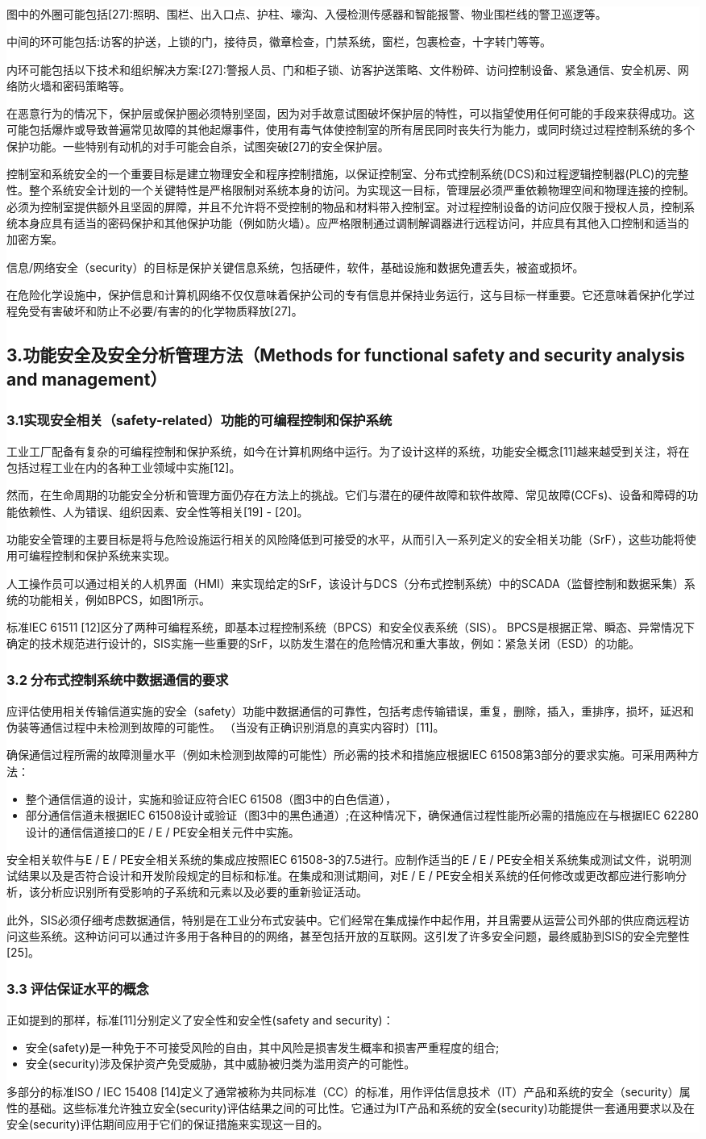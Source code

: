 图中的外圈可能包括[27]:照明、围栏、出入口点、护柱、壕沟、入侵检测传感器和智能报警、物业围栏线的警卫巡逻等。

中间的环可能包括:访客的护送，上锁的门，接待员，徽章检查，门禁系统，窗栏，包裹检查，十字转门等等。

内环可能包括以下技术和组织解决方案:[27]:警报人员、门和柜子锁、访客护送策略、文件粉碎、访问控制设备、紧急通信、安全机房、网络防火墙和密码策略等。

在恶意行为的情况下，保护层或保护圈必须特别坚固，因为对手故意试图破坏保护层的特性，可以指望使用任何可能的手段来获得成功。这可能包括爆炸或导致普遍常见故障的其他起爆事件，使用有毒气体使控制室的所有居民同时丧失行为能力，或同时绕过过程控制系统的多个保护功能。一些特别有动机的对手可能会自杀，试图突破[27]的安全保护层。

控制室和系统安全的一个重要目标是建立物理安全和程序控制措施，以保证控制室、分布式控制系统(DCS)和过程逻辑控制器(PLC)的完整性。整个系统安全计划的一个关键特性是严格限制对系统本身的访问。为实现这一目标，管理层必须严重依赖物理空间和物理连接的控制。必须为控制室提供额外且坚固的屏障，并且不允许将不受控制的物品和材料带入控制室。对过程控制设备的访问应仅限于授权人员，控制系统本身应具有适当的密码保护和其他保护功能（例如防火墙）。应严格限制通过调制解调器进行远程访问，并应具有其他入口控制和适当的加密方案。

信息/网络安全（security）的目标是保护关键信息系统，包括硬件，软件，基础设施和数据免遭丢失，被盗或损坏。

在危险化学设施中，保护信息和计算机网络不仅仅意味着保护公司的专有信息并保持业务运行，这与目标一样重要。它还意味着保护化学过程免受有害破坏和防止不必要/有害的的化学物质释放[27]。   

## 3.功能安全及安全分析管理方法（Methods for functional safety and security analysis and management）
### 3.1实现安全相关（safety-related）功能的可编程控制和保护系统

工业工厂配备有复杂的可编程控制和保护系统，如今在计算机网络中运行。为了设计这样的系统，功能安全概念[11]越来越受到关注，将在包括过程工业在内的各种工业领域中实施[12]。 

然而，在生命周期的功能安全分析和管理方面仍存在方法上的挑战。它们与潜在的硬件故障和软件故障、常见故障(CCFs)、设备和障碍的功能依赖性、人为错误、组织因素、安全性等相关[19] - [20]。

功能安全管理的主要目标是将与危险设施运行相关的风险降低到可接受的水平，从而引入一系列定义的安全相关功能（SrF），这些功能将使用可编程控制和保护系统来实现。

人工操作员可以通过相关的人机界面（HMI）来实现给定的SrF，该设计与DCS（分布式控制系统）中的SCADA（监督控制和数据采集）系统的功能相关，例如BPCS，如图1所示。

标准IEC 61511 [12]区分了两种可编程系统，即基本过程控制系统（BPCS）和安全仪表系统（SIS）。 BPCS是根据正常、瞬态、异常情况下确定的技术规范进行设计的，SIS实施一些重要的SrF，以防发生潜在的危险情况和重大事故，例如：紧急关闭（ESD）的功能。

### 3.2 分布式控制系统中数据通信的要求

应评估使用相关传输信道实施的安全（safety）功能中数据通信的可靠性，包括考虑传输错误，重复，删除，插入，重排序，损坏，延迟和伪装等通信过程中未检测到故障的可能性。 （当没有正确识别消息的真实内容时）[11]。

确保通信过程所需的故障测量水平（例如未检测到故障的可能性）所必需的技术和措施应根据IEC 61508第3部分的要求实施。可采用两种方法：

- 整个通信信道的设计，实施和验证应符合IEC 61508（图3中的白色信道），
- 部分通信信道未根据IEC 61508设计或验证（图3中的黑色通道）;在这种情况下，确保通信过程性能所必需的措施应在与根据IEC 62280设计的通信信道接口的E / E / PE安全相关元件中实施。

安全相关软件与E / E / PE安全相关系统的集成应按照IEC 61508-3的7.5进行。应制作适当的E / E / PE安全相关系统集成测试文件，说明测试结果以及是否符合设计和开发阶段规定的目标和标准。在集成和测试期间，对E / E / PE安全相关系统的任何修改或更改都应进行影响分析，该分析应识别所有受影响的子系统和元素以及必要的重新验证活动。

此外，SIS必须仔细考虑数据通信，特别是在工业分布式安装中。它们经常在集成操作中起作用，并且需要从运营公司外部的供应商远程访问这些系统。这种访问可以通过许多用于各种目的的网络，甚至包括开放的互联网。这引发了许多安全问题，最终威胁到SIS的安全完整性[25]。

### 3.3 评估保证水平的概念

正如提到的那样，标准[11]分别定义了安全性和安全性(safety and security)： 

- 安全(safety)是一种免于不可接受风险的自由，其中风险是损害发生概率和损害严重程度的组合; 
- 安全(security)涉及保护资产免受威胁，其中威胁被归类为滥用资产的可能性。

多部分的标准ISO / IEC 15408 [14]定义了通常被称为共同标准（CC）的标准，用作评估信息技术（IT）产品和系统的安全（security）属性的基础。这些标准允许独立安全(security)评估结果之间的可比性。它通过为IT产品和系统的安全(security)功能提供一套通用要求以及在安全(security)评估期间应用于它们的保证措施来实现这一目的。
